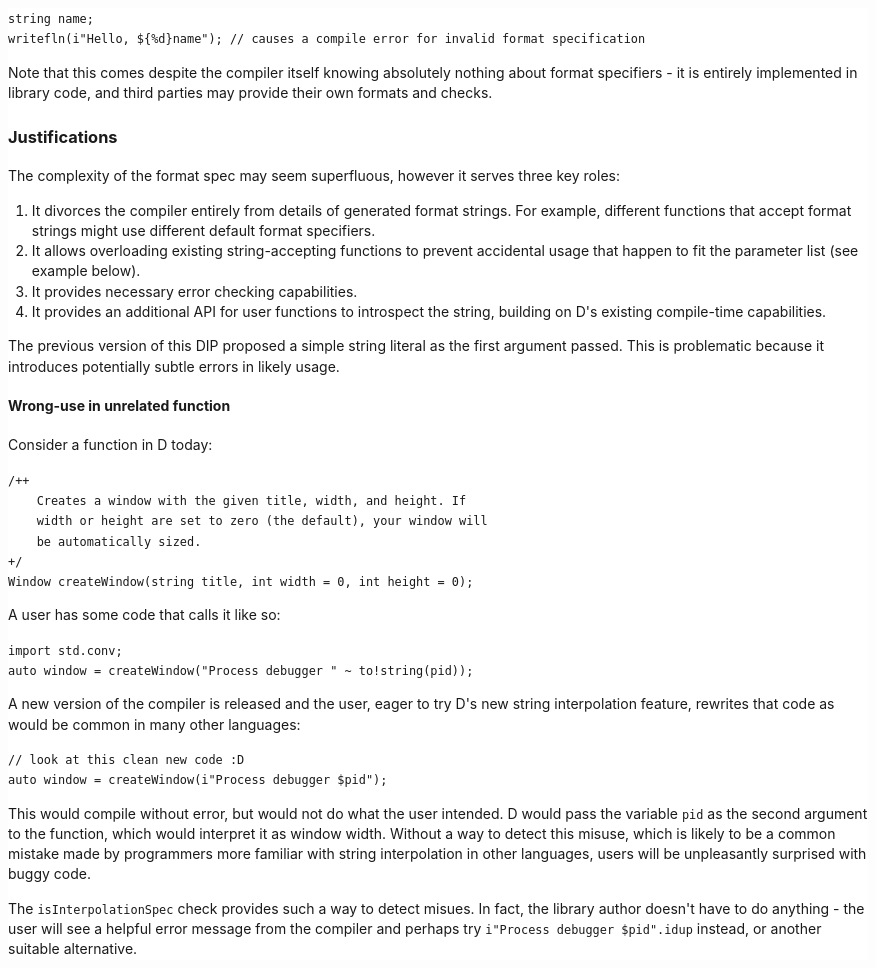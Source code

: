 ```
string name;
writefln(i"Hello, ${%d}name"); // causes a compile error for invalid format specification
```

Note that this comes despite the compiler itself knowing absolutely nothing about format specifiers - it is entirely implemented in library code, and third parties may provide their own formats and checks.

### Justifications

The complexity of the format spec may seem superfluous, however it serves three key roles:

1. It divorces the compiler entirely from details of generated format strings. For example, different functions that accept format strings might use different default format specifiers.
2. It allows overloading existing string-accepting functions to prevent accidental usage that happen to fit the parameter list (see example below).
2. It provides necessary error checking capabilities.
3. It provides an additional API for user functions to introspect the string, building on D's existing compile-time capabilities.

The previous version of this DIP proposed a simple string literal as the first argument passed. This is problematic because it introduces potentially subtle errors in likely usage.

#### Wrong-use in unrelated function

Consider a function in D today:

```
/++
	Creates a window with the given title, width, and height. If
	width or height are set to zero (the default), your window will
	be automatically sized.
+/
Window createWindow(string title, int width = 0, int height = 0);
```

A user has some code that calls it like so:

```
import std.conv;
auto window = createWindow("Process debugger " ~ to!string(pid));
```

A new version of the compiler is released and the user, eager to try D's new string interpolation feature, rewrites that code as would be common in many other languages:

```
// look at this clean new code :D
auto window = createWindow(i"Process debugger $pid");
```

This would compile without error, but would not do what the user intended. D would pass the variable `pid` as the second argument to the function, which would interpret it as window width. Without a way to detect this misuse, which is likely to be a common mistake made by programmers more familiar with string interpolation in other languages, users will be unpleasantly surprised with buggy code.

The `isInterpolationSpec` check provides such a way to detect misues. In fact, the library author doesn't have to do anything - the user will see a helpful error message from the compiler and perhaps try `i"Process debugger $pid".idup` instead, or another suitable alternative.
